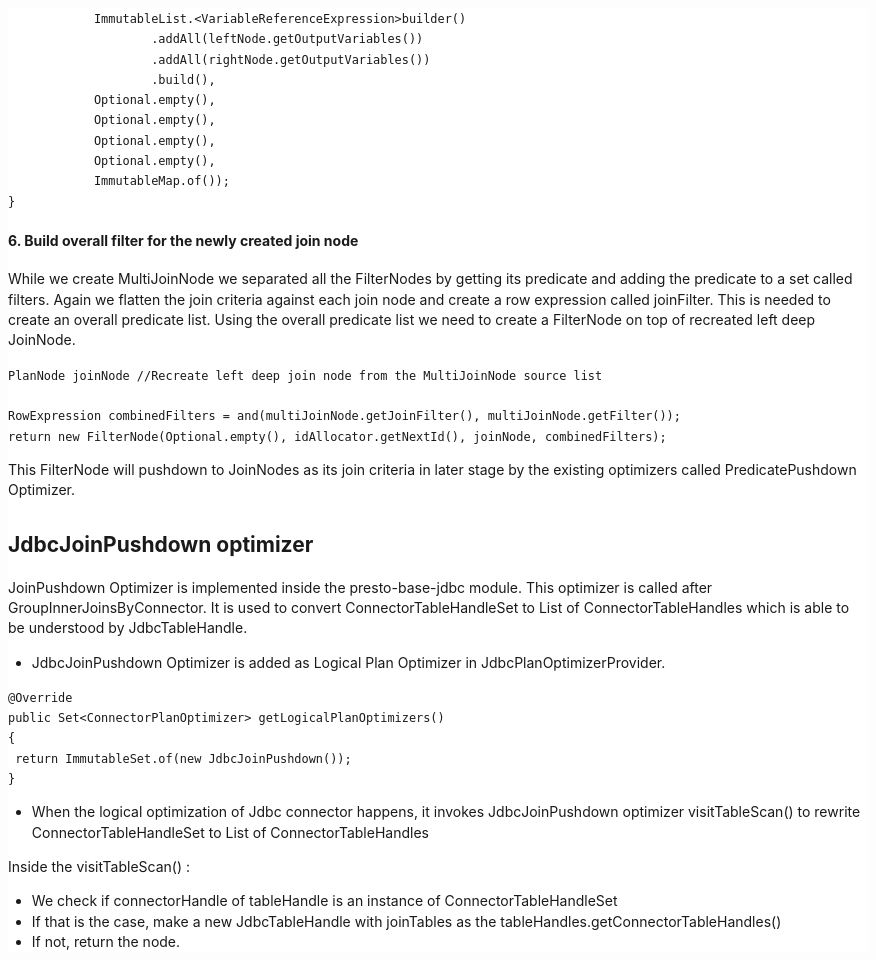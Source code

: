 ```
            ImmutableList.<VariableReferenceExpression>builder()
                    .addAll(leftNode.getOutputVariables())
                    .addAll(rightNode.getOutputVariables())
                    .build(),
            Optional.empty(),
            Optional.empty(),
            Optional.empty(),
            Optional.empty(),
            ImmutableMap.of());
}
```

#### 6. Build overall filter for the newly created join node
While we create MultiJoinNode we separated all the FilterNodes by getting its predicate and adding the predicate to a set called filters. Again we flatten the join criteria against each join node and create a row expression called joinFilter. This is needed to create an overall predicate list. Using the overall predicate list we need to create a FilterNode on top of recreated left deep JoinNode. 

```
PlanNode joinNode //Recreate left deep join node from the MultiJoinNode source list

RowExpression combinedFilters = and(multiJoinNode.getJoinFilter(), multiJoinNode.getFilter());
return new FilterNode(Optional.empty(), idAllocator.getNextId(), joinNode, combinedFilters);
```
This FilterNode will pushdown to JoinNodes as its join criteria in later stage by the existing optimizers called PredicatePushdown Optimizer.

## JdbcJoinPushdown optimizer

JoinPushdown Optimizer is implemented inside the presto-base-jdbc module. This optimizer is called after GroupInnerJoinsByConnector. It is used to convert ConnectorTableHandleSet to List of ConnectorTableHandles which is able to be understood by JdbcTableHandle.

- JdbcJoinPushdown Optimizer is added as Logical Plan Optimizer in JdbcPlanOptimizerProvider.
```
@Override
public Set<ConnectorPlanOptimizer> getLogicalPlanOptimizers()
{
 return ImmutableSet.of(new JdbcJoinPushdown());
}
```
- When the logical optimization of Jdbc connector happens, it invokes JdbcJoinPushdown optimizer visitTableScan() to rewrite ConnectorTableHandleSet to List of ConnectorTableHandles

Inside the visitTableScan() :
- We check if connectorHandle of tableHandle is an instance of ConnectorTableHandleSet
- If that is the case, make a new JdbcTableHandle with joinTables as the tableHandles.getConnectorTableHandles()
- If not, return the node.
